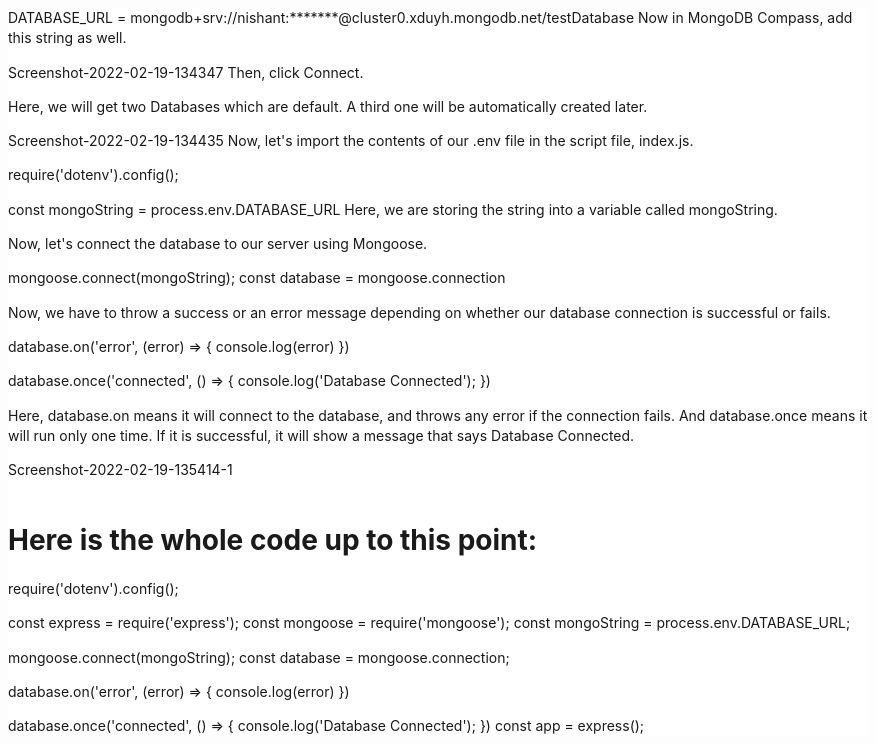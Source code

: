 DATABASE_URL = mongodb+srv://nishant:*******@cluster0.xduyh.mongodb.net/testDatabase
Now in MongoDB Compass, add this string as well.

Screenshot-2022-02-19-134347
Then, click Connect.

Here, we will get two Databases which are default. A third one will be automatically created later.

Screenshot-2022-02-19-134435
Now, let's import the contents of our .env file in the script file, index.js.

require('dotenv').config();

const mongoString = process.env.DATABASE_URL
Here, we are storing the string into a variable called mongoString.

Now, let's connect the database to our server using Mongoose.

mongoose.connect(mongoString);
const database = mongoose.connection


Now, we have to throw a success or an error message depending on whether our database connection is successful or fails.

database.on('error', (error) => {
    console.log(error)
})

database.once('connected', () => {
    console.log('Database Connected');
})


Here, database.on means it will connect to the database, and throws any error if the connection fails. And database.once means it will run only one time. If it is successful, it will show a message that says Database Connected.


Screenshot-2022-02-19-135414-1

# Here is the whole code up to this point:

require('dotenv').config();

const express = require('express');
const mongoose = require('mongoose');
const mongoString = process.env.DATABASE_URL;

mongoose.connect(mongoString);
const database = mongoose.connection;

database.on('error', (error) => {
    console.log(error)
})

database.once('connected', () => {
    console.log('Database Connected');
})
const app = express();
